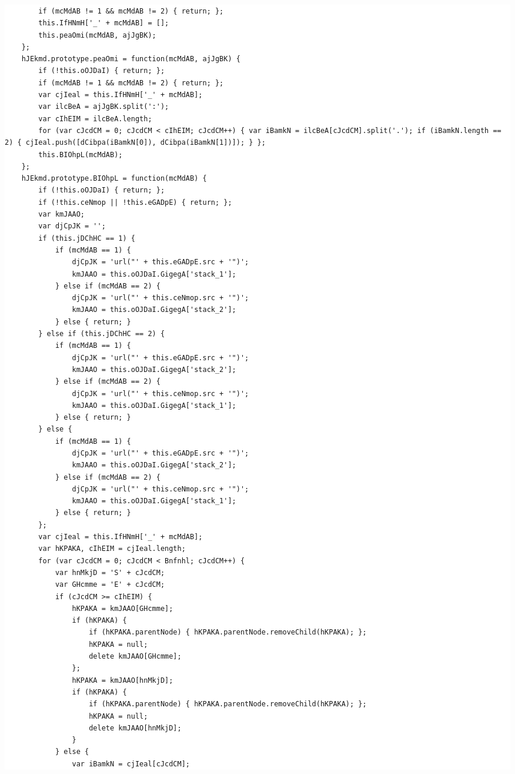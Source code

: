             if (mcMdAB != 1 && mcMdAB != 2) { return; };
            this.IfHNmH['_' + mcMdAB] = [];
            this.peaOmi(mcMdAB, ajJgBK);
        };
        hJEkmd.prototype.peaOmi = function(mcMdAB, ajJgBK) {
            if (!this.oOJDaI) { return; };
            if (mcMdAB != 1 && mcMdAB != 2) { return; };
            var cjIeal = this.IfHNmH['_' + mcMdAB];
            var ilcBeA = ajJgBK.split(':');
            var cIhEIM = ilcBeA.length;
            for (var cJcdCM = 0; cJcdCM < cIhEIM; cJcdCM++) { var iBamkN = ilcBeA[cJcdCM].split('.'); if (iBamkN.length == 2) { cjIeal.push([dCibpa(iBamkN[0]), dCibpa(iBamkN[1])]); } };
            this.BIOhpL(mcMdAB);
        };
        hJEkmd.prototype.BIOhpL = function(mcMdAB) {
            if (!this.oOJDaI) { return; };
            if (!this.ceNmop || !this.eGADpE) { return; };
            var kmJAAO;
            var djCpJK = '';
            if (this.jDChHC == 1) {
                if (mcMdAB == 1) {
                    djCpJK = 'url("' + this.eGADpE.src + '")';
                    kmJAAO = this.oOJDaI.GigegA['stack_1'];
                } else if (mcMdAB == 2) {
                    djCpJK = 'url("' + this.ceNmop.src + '")';
                    kmJAAO = this.oOJDaI.GigegA['stack_2'];
                } else { return; }
            } else if (this.jDChHC == 2) {
                if (mcMdAB == 1) {
                    djCpJK = 'url("' + this.eGADpE.src + '")';
                    kmJAAO = this.oOJDaI.GigegA['stack_2'];
                } else if (mcMdAB == 2) {
                    djCpJK = 'url("' + this.ceNmop.src + '")';
                    kmJAAO = this.oOJDaI.GigegA['stack_1'];
                } else { return; }
            } else {
                if (mcMdAB == 1) {
                    djCpJK = 'url("' + this.eGADpE.src + '")';
                    kmJAAO = this.oOJDaI.GigegA['stack_2'];
                } else if (mcMdAB == 2) {
                    djCpJK = 'url("' + this.ceNmop.src + '")';
                    kmJAAO = this.oOJDaI.GigegA['stack_1'];
                } else { return; }
            };
            var cjIeal = this.IfHNmH['_' + mcMdAB];
            var hKPAKA, cIhEIM = cjIeal.length;
            for (var cJcdCM = 0; cJcdCM < Bnfnhl; cJcdCM++) {
                var hnMkjD = 'S' + cJcdCM;
                var GHcmme = 'E' + cJcdCM;
                if (cJcdCM >= cIhEIM) {
                    hKPAKA = kmJAAO[GHcmme];
                    if (hKPAKA) {
                        if (hKPAKA.parentNode) { hKPAKA.parentNode.removeChild(hKPAKA); };
                        hKPAKA = null;
                        delete kmJAAO[GHcmme];
                    };
                    hKPAKA = kmJAAO[hnMkjD];
                    if (hKPAKA) {
                        if (hKPAKA.parentNode) { hKPAKA.parentNode.removeChild(hKPAKA); };
                        hKPAKA = null;
                        delete kmJAAO[hnMkjD];
                    }
                } else {
                    var iBamkN = cjIeal[cJcdCM];